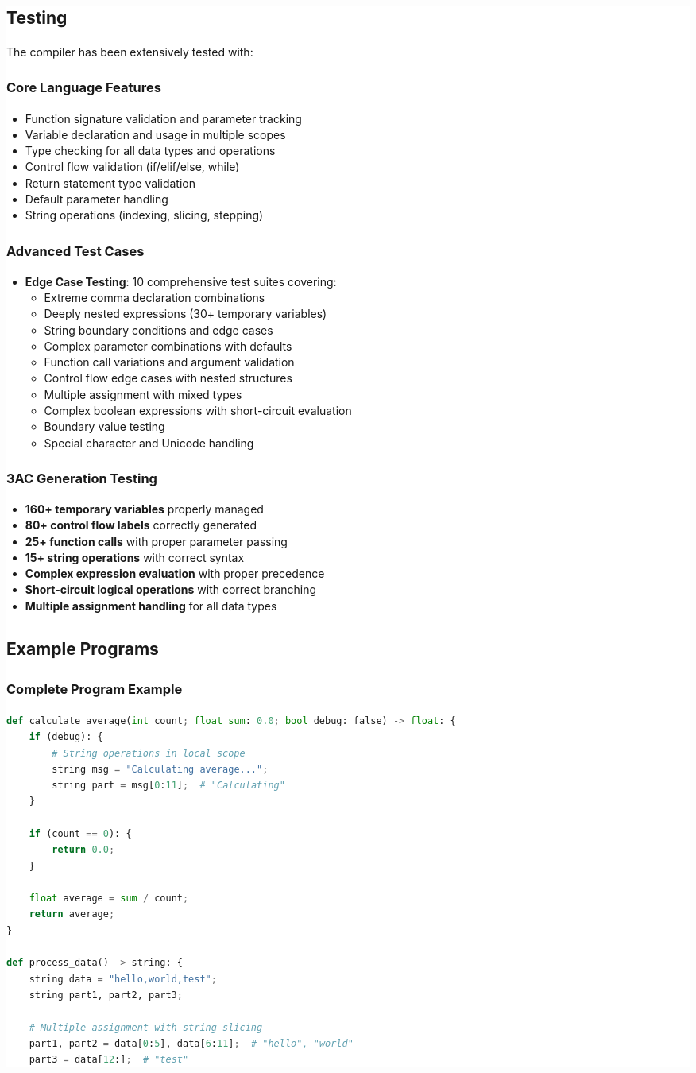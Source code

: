 ## Testing

The compiler has been extensively tested with:

### Core Language Features
- Function signature validation and parameter tracking
- Variable declaration and usage in multiple scopes
- Type checking for all data types and operations
- Control flow validation (if/elif/else, while)
- Return statement type validation
- Default parameter handling
- String operations (indexing, slicing, stepping)

### Advanced Test Cases
- **Edge Case Testing**: 10 comprehensive test suites covering:
  - Extreme comma declaration combinations
  - Deeply nested expressions (30+ temporary variables)
  - String boundary conditions and edge cases
  - Complex parameter combinations with defaults
  - Function call variations and argument validation
  - Control flow edge cases with nested structures
  - Multiple assignment with mixed types
  - Complex boolean expressions with short-circuit evaluation
  - Boundary value testing
  - Special character and Unicode handling

### 3AC Generation Testing
- **160+ temporary variables** properly managed
- **80+ control flow labels** correctly generated
- **25+ function calls** with proper parameter passing
- **15+ string operations** with correct syntax
- **Complex expression evaluation** with proper precedence
- **Short-circuit logical operations** with correct branching
- **Multiple assignment handling** for all data types

## Example Programs

### Complete Program Example
```python
def calculate_average(int count; float sum: 0.0; bool debug: false) -> float: {
    if (debug): {
        # String operations in local scope
        string msg = "Calculating average...";
        string part = msg[0:11];  # "Calculating"
    }
    
    if (count == 0): {
        return 0.0;
    }
    
    float average = sum / count;
    return average;
}

def process_data() -> string: {
    string data = "hello,world,test";
    string part1, part2, part3;
    
    # Multiple assignment with string slicing
    part1, part2 = data[0:5], data[6:11];  # "hello", "world"
    part3 = data[12:];  # "test"
```